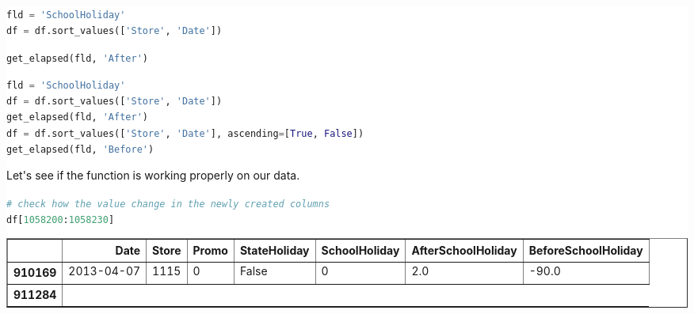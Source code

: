 
```python
fld = 'SchoolHoliday'
df = df.sort_values(['Store', 'Date'])
```


```python
get_elapsed(fld, 'After')
```


```python
fld = 'SchoolHoliday'
df = df.sort_values(['Store', 'Date'])
get_elapsed(fld, 'After')
df = df.sort_values(['Store', 'Date'], ascending=[True, False])
get_elapsed(fld, 'Before')
```

Let's see if the function is working properly on our data.


```python
# check how the value change in the newly created columns
df[1058200:1058230]
```




<div>
<style scoped>
    .dataframe tbody tr th:only-of-type {
        vertical-align: middle;
    }

    .dataframe tbody tr th {
        vertical-align: top;
    }

    .dataframe thead th {
        text-align: right;
    }
</style>
<table border="1" class="dataframe">
  <thead>
    <tr style="text-align: right;">
      <th></th>
      <th>Date</th>
      <th>Store</th>
      <th>Promo</th>
      <th>StateHoliday</th>
      <th>SchoolHoliday</th>
      <th>AfterSchoolHoliday</th>
      <th>BeforeSchoolHoliday</th>
    </tr>
  </thead>
  <tbody>
    <tr>
      <th>910169</th>
      <td>2013-04-07</td>
      <td>1115</td>
      <td>0</td>
      <td>False</td>
      <td>0</td>
      <td>2.0</td>
      <td>-90.0</td>
    </tr>
    <tr>
      <th>911284</th>